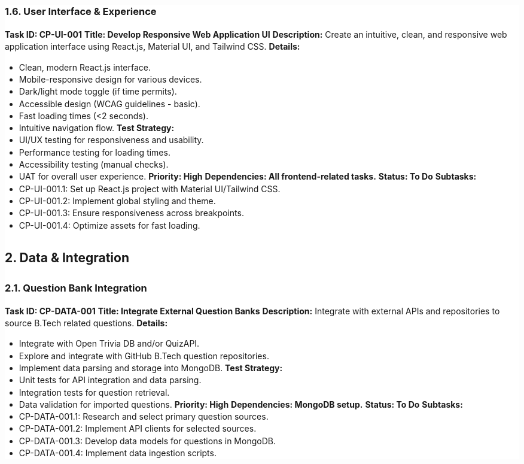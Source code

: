 ### 1.6. User Interface & Experience

**Task ID: CP-UI-001**
**Title: Develop Responsive Web Application UI**
**Description:** Create an intuitive, clean, and responsive web application interface using React.js, Material UI, and Tailwind CSS.
**Details:**
- Clean, modern React.js interface.
- Mobile-responsive design for various devices.
- Dark/light mode toggle (if time permits).
- Accessible design (WCAG guidelines - basic).
- Fast loading times (<2 seconds).
- Intuitive navigation flow.
**Test Strategy:**
- UI/UX testing for responsiveness and usability.
- Performance testing for loading times.
- Accessibility testing (manual checks).
- UAT for overall user experience.
**Priority: High**
**Dependencies: All frontend-related tasks.**
**Status: To Do**
**Subtasks:**
- CP-UI-001.1: Set up React.js project with Material UI/Tailwind CSS.
- CP-UI-001.2: Implement global styling and theme.
- CP-UI-001.3: Ensure responsiveness across breakpoints.
- CP-UI-001.4: Optimize assets for fast loading.

## 2. Data & Integration

### 2.1. Question Bank Integration

**Task ID: CP-DATA-001**
**Title: Integrate External Question Banks**
**Description:** Integrate with external APIs and repositories to source B.Tech related questions.
**Details:**
- Integrate with Open Trivia DB and/or QuizAPI.
- Explore and integrate with GitHub B.Tech question repositories.
- Implement data parsing and storage into MongoDB.
**Test Strategy:**
- Unit tests for API integration and data parsing.
- Integration tests for question retrieval.
- Data validation for imported questions.
**Priority: High**
**Dependencies: MongoDB setup.**
**Status: To Do**
**Subtasks:**
- CP-DATA-001.1: Research and select primary question sources.
- CP-DATA-001.2: Implement API clients for selected sources.
- CP-DATA-001.3: Develop data models for questions in MongoDB.
- CP-DATA-001.4: Implement data ingestion scripts.
